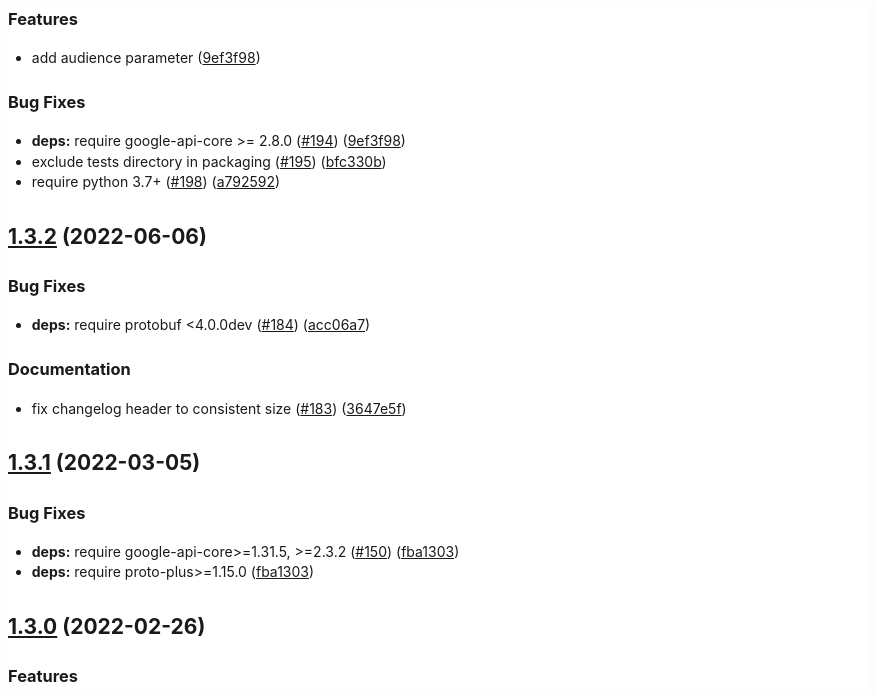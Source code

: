 
### Features

* add audience parameter ([9ef3f98](https://github.com/googleapis/python-memcache/commit/9ef3f98e1fb6d73ff9a0f3a9dc9fd74c60ba8c78))


### Bug Fixes

* **deps:** require google-api-core >= 2.8.0 ([#194](https://github.com/googleapis/python-memcache/issues/194)) ([9ef3f98](https://github.com/googleapis/python-memcache/commit/9ef3f98e1fb6d73ff9a0f3a9dc9fd74c60ba8c78))
* exclude tests directory in packaging ([#195](https://github.com/googleapis/python-memcache/issues/195)) ([bfc330b](https://github.com/googleapis/python-memcache/commit/bfc330ba0db806ae59a1880414fb6404d78c3ea1))
* require python 3.7+ ([#198](https://github.com/googleapis/python-memcache/issues/198)) ([a792592](https://github.com/googleapis/python-memcache/commit/a792592877e7ff83d5afe631dcf4d2246d33966c))

## [1.3.2](https://github.com/googleapis/python-memcache/compare/v1.3.1...v1.3.2) (2022-06-06)


### Bug Fixes

* **deps:** require protobuf <4.0.0dev ([#184](https://github.com/googleapis/python-memcache/issues/184)) ([acc06a7](https://github.com/googleapis/python-memcache/commit/acc06a7c8564d272617a66456ac2a002b463443f))


### Documentation

* fix changelog header to consistent size ([#183](https://github.com/googleapis/python-memcache/issues/183)) ([3647e5f](https://github.com/googleapis/python-memcache/commit/3647e5f70d1d43e388d25f11fee9d730c453732d))

## [1.3.1](https://github.com/googleapis/python-memcache/compare/v1.3.0...v1.3.1) (2022-03-05)


### Bug Fixes

* **deps:** require google-api-core>=1.31.5, >=2.3.2 ([#150](https://github.com/googleapis/python-memcache/issues/150)) ([fba1303](https://github.com/googleapis/python-memcache/commit/fba130344bb07512d8fc0355c2c2da158d9be8ff))
* **deps:** require proto-plus>=1.15.0 ([fba1303](https://github.com/googleapis/python-memcache/commit/fba130344bb07512d8fc0355c2c2da158d9be8ff))

## [1.3.0](https://github.com/googleapis/python-memcache/compare/v1.2.1...v1.3.0) (2022-02-26)


### Features
